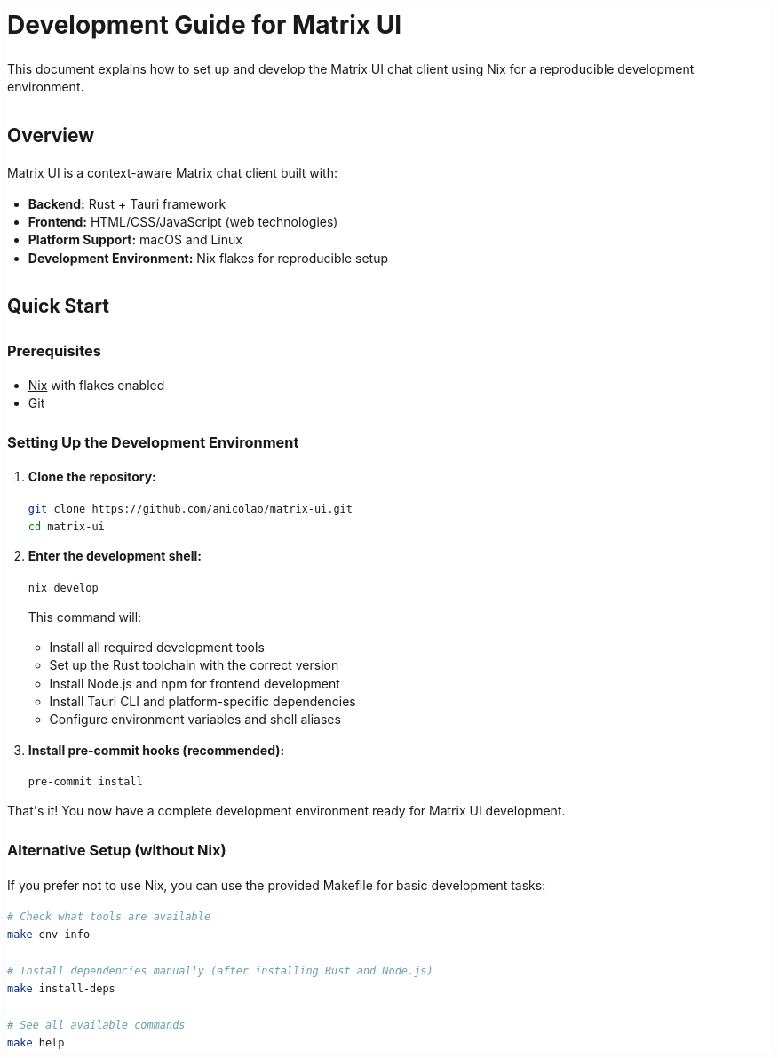 # Development Guide for Matrix UI

This document explains how to set up and develop the Matrix UI chat client using Nix for a reproducible development environment.

## Overview

Matrix UI is a context-aware Matrix chat client built with:
- **Backend:** Rust + Tauri framework
- **Frontend:** HTML/CSS/JavaScript (web technologies)
- **Platform Support:** macOS and Linux
- **Development Environment:** Nix flakes for reproducible setup

## Quick Start

### Prerequisites

- [Nix](https://nixos.org/download.html) with flakes enabled
- Git

### Setting Up the Development Environment

1. **Clone the repository:**
   ```bash
   git clone https://github.com/anicolao/matrix-ui.git
   cd matrix-ui
   ```

2. **Enter the development shell:**
   ```bash
   nix develop
   ```

   This command will:
   - Install all required development tools
   - Set up the Rust toolchain with the correct version
   - Install Node.js and npm for frontend development
   - Install Tauri CLI and platform-specific dependencies
   - Configure environment variables and shell aliases

3. **Install pre-commit hooks (recommended):**
   ```bash
   pre-commit install
   ```

That's it! You now have a complete development environment ready for Matrix UI development.

### Alternative Setup (without Nix)

If you prefer not to use Nix, you can use the provided Makefile for basic development tasks:

```bash
# Check what tools are available
make env-info

# Install dependencies manually (after installing Rust and Node.js)
make install-deps

# See all available commands
make help
```
